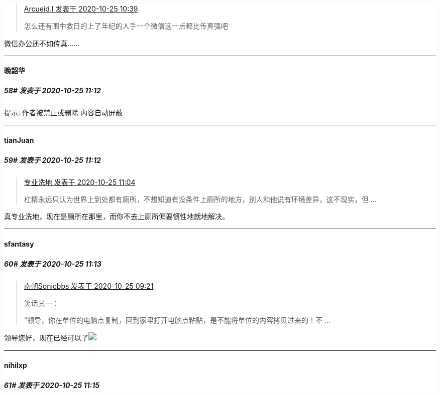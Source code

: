 <blockquote><a href="httphttps://bbs.saraba1st.com/2b/forum.php?mod=redirect&amp;goto=findpost&amp;pid=49161593&amp;ptid=1966921" target="_blank">Arcueid.l 发表于 2020-10-25 10:39</a>

怎么还有围中救日的上了年纪的人手一个微信这一点都比传真强吧</blockquote>
微信办公还不如传真……







*****

####  晚韶华  
##### 58#       发表于 2020-10-25 11:12

提示: 作者被禁止或删除 内容自动屏蔽



*****

####  tianJuan  
##### 59#       发表于 2020-10-25 11:12



<blockquote><a href="httphttps://bbs.saraba1st.com/2b/forum.php?mod=redirect&amp;goto=findpost&amp;pid=49161790&amp;ptid=1966921" target="_blank">专业洗地 发表于 2020-10-25 11:04</a>

杠精永远只认为世界上到处都有厕所，不想知道有没条件上厕所的地方，别人和他说有环境差异，这不现实，但 ...</blockquote>
真专业洗地，现在是厕所在那里，而你不去上厕所偏要惯性地就地解决。







*****

####  sfantasy  
##### 60#       发表于 2020-10-25 11:13



<blockquote><a href="httphttps://bbs.saraba1st.com/2b/forum.php?mod=redirect&amp;goto=findpost&amp;pid=49160981&amp;ptid=1966921" target="_blank">南朝Sonicbbs 发表于 2020-10-25 09:21</a>

笑话其一：


“领导，你在单位的电脑点复制，回到家里打开电脑点粘贴，是不能将单位的内容拷贝过来的！不 ...</blockquote>
领导您好，现在已经可以了<img src="https://static.saraba1st.com/image/smiley/face2017/067.png" referrerpolicy="no-referrer">







*****

####  nihilxp  
##### 61#       发表于 2020-10-25 11:15

